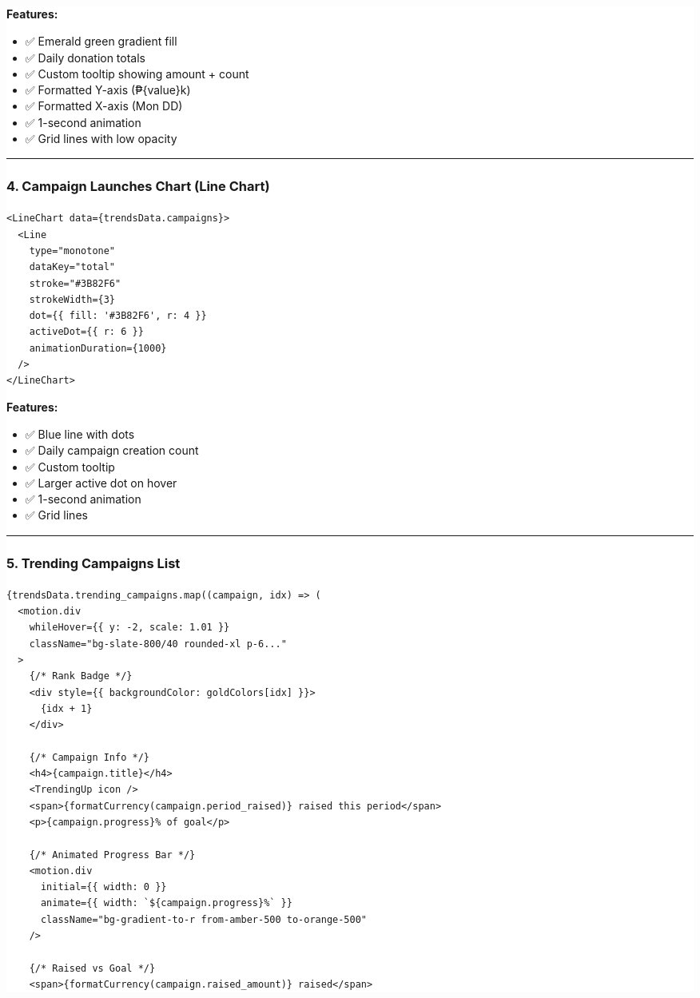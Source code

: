 **Features:**
- ✅ Emerald green gradient fill
- ✅ Daily donation totals
- ✅ Custom tooltip showing amount + count
- ✅ Formatted Y-axis (₱{value}k)
- ✅ Formatted X-axis (Mon DD)
- ✅ 1-second animation
- ✅ Grid lines with low opacity

---

### **4. Campaign Launches Chart (Line Chart)**

```tsx
<LineChart data={trendsData.campaigns}>
  <Line 
    type="monotone" 
    dataKey="total" 
    stroke="#3B82F6" 
    strokeWidth={3}
    dot={{ fill: '#3B82F6', r: 4 }}
    activeDot={{ r: 6 }}
    animationDuration={1000}
  />
</LineChart>
```

**Features:**
- ✅ Blue line with dots
- ✅ Daily campaign creation count
- ✅ Custom tooltip
- ✅ Larger active dot on hover
- ✅ 1-second animation
- ✅ Grid lines

---

### **5. Trending Campaigns List**

```tsx
{trendsData.trending_campaigns.map((campaign, idx) => (
  <motion.div
    whileHover={{ y: -2, scale: 1.01 }}
    className="bg-slate-800/40 rounded-xl p-6..."
  >
    {/* Rank Badge */}
    <div style={{ backgroundColor: goldColors[idx] }}>
      {idx + 1}
    </div>
    
    {/* Campaign Info */}
    <h4>{campaign.title}</h4>
    <TrendingUp icon />
    <span>{formatCurrency(campaign.period_raised)} raised this period</span>
    <p>{campaign.progress}% of goal</p>
    
    {/* Animated Progress Bar */}
    <motion.div
      initial={{ width: 0 }}
      animate={{ width: `${campaign.progress}%` }}
      className="bg-gradient-to-r from-amber-500 to-orange-500"
    />
    
    {/* Raised vs Goal */}
    <span>{formatCurrency(campaign.raised_amount)} raised</span>
```